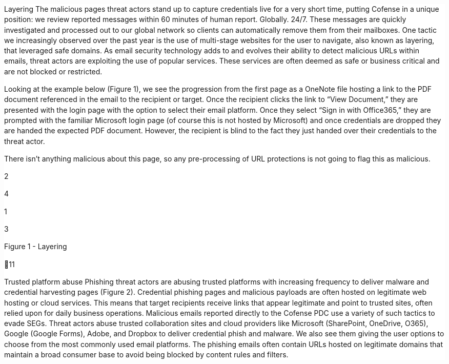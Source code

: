 Layering
The malicious pages threat actors stand up to capture 
credentials live for a very short time, putting Cofense 
in a unique position: we review reported messages 
within 60 minutes of human report. Globally. 24/7\. 
These messages are quickly investigated and 
processed out to our global network so clients can 
automatically remove them from their mailboxes. One 
tactic we increasingly observed over the past year 
is the use of multi\-stage websites for the user to 
navigate, also known as layering, that leveraged safe 
domains. As email security technology adds to and 
evolves their ability to detect malicious URLs within 
emails, threat actors are exploiting the use of popular 
services. These services are often deemed as safe or 
business critical and are not blocked or restricted.

Looking at the example below (Figure 1\), we see 
the progression from the first page as a OneNote 
file hosting a link to the PDF document referenced 
in the email to the recipient or target. Once the 
recipient clicks the link to “View Document,” they 
are presented with the login page with the option to 
select their email platform. Once they select “Sign in 
with Office365,” they are prompted with the familiar 
Microsoft login page (of course this is not hosted 
by Microsoft) and once credentials are dropped 
they are handed the expected PDF document. 
However, the recipient is blind to the fact they just 
handed over their credentials to the threat actor.

There isn’t anything malicious about this page, so any pre\-processing 
of URL protections is not going to flag this as malicious. 

2

4

1

3

Figure 1 \- Layering

11

Trusted platform abuse
Phishing threat actors are abusing trusted platforms 
with increasing frequency to deliver malware and 
credential harvesting pages (Figure 2\). Credential 
phishing pages and malicious payloads are often 
hosted on legitimate web hosting or cloud services. 
This means that target recipients receive links that 
appear legitimate and point to trusted sites, often 
relied upon for daily business operations. Malicious 
emails reported directly to the Cofense PDC use 
a variety of such tactics to evade SEGs. Threat 
actors abuse trusted collaboration sites and cloud 
providers like Microsoft (SharePoint, OneDrive, 
O365\), Google (Google Forms), Adobe, and Dropbox 
to deliver credential phish and malware. We also 
see them giving the user options to choose from the 
most commonly used email platforms. The phishing 
emails often contain URLs hosted on legitimate 
domains that maintain a broad consumer base to 
avoid being blocked by content rules and filters. 
